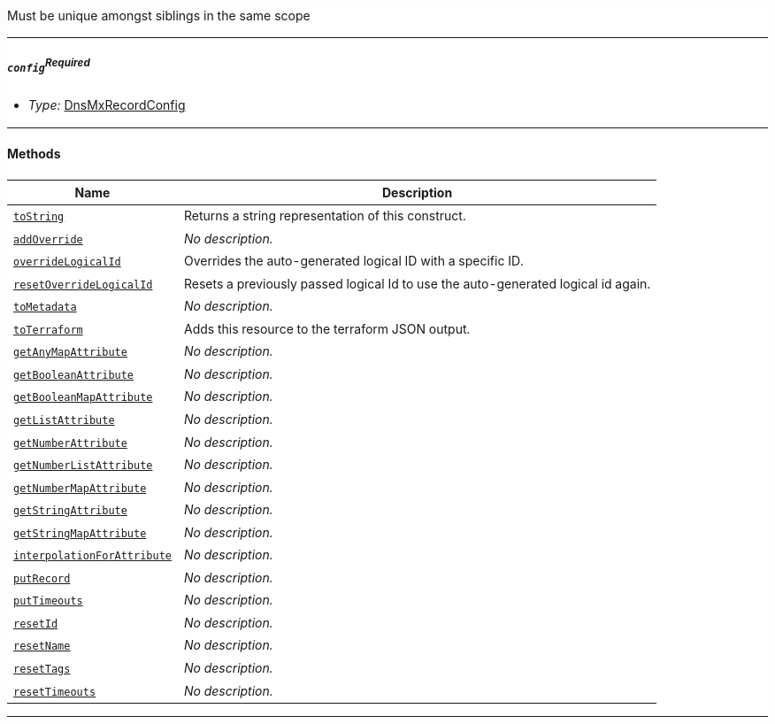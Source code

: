 Must be unique amongst siblings in the same scope

---

##### `config`<sup>Required</sup> <a name="config" id="@cdktf/provider-azurestack.dnsMxRecord.DnsMxRecord.Initializer.parameter.config"></a>

- *Type:* <a href="#@cdktf/provider-azurestack.dnsMxRecord.DnsMxRecordConfig">DnsMxRecordConfig</a>

---

#### Methods <a name="Methods" id="Methods"></a>

| **Name** | **Description** |
| --- | --- |
| <code><a href="#@cdktf/provider-azurestack.dnsMxRecord.DnsMxRecord.toString">toString</a></code> | Returns a string representation of this construct. |
| <code><a href="#@cdktf/provider-azurestack.dnsMxRecord.DnsMxRecord.addOverride">addOverride</a></code> | *No description.* |
| <code><a href="#@cdktf/provider-azurestack.dnsMxRecord.DnsMxRecord.overrideLogicalId">overrideLogicalId</a></code> | Overrides the auto-generated logical ID with a specific ID. |
| <code><a href="#@cdktf/provider-azurestack.dnsMxRecord.DnsMxRecord.resetOverrideLogicalId">resetOverrideLogicalId</a></code> | Resets a previously passed logical Id to use the auto-generated logical id again. |
| <code><a href="#@cdktf/provider-azurestack.dnsMxRecord.DnsMxRecord.toMetadata">toMetadata</a></code> | *No description.* |
| <code><a href="#@cdktf/provider-azurestack.dnsMxRecord.DnsMxRecord.toTerraform">toTerraform</a></code> | Adds this resource to the terraform JSON output. |
| <code><a href="#@cdktf/provider-azurestack.dnsMxRecord.DnsMxRecord.getAnyMapAttribute">getAnyMapAttribute</a></code> | *No description.* |
| <code><a href="#@cdktf/provider-azurestack.dnsMxRecord.DnsMxRecord.getBooleanAttribute">getBooleanAttribute</a></code> | *No description.* |
| <code><a href="#@cdktf/provider-azurestack.dnsMxRecord.DnsMxRecord.getBooleanMapAttribute">getBooleanMapAttribute</a></code> | *No description.* |
| <code><a href="#@cdktf/provider-azurestack.dnsMxRecord.DnsMxRecord.getListAttribute">getListAttribute</a></code> | *No description.* |
| <code><a href="#@cdktf/provider-azurestack.dnsMxRecord.DnsMxRecord.getNumberAttribute">getNumberAttribute</a></code> | *No description.* |
| <code><a href="#@cdktf/provider-azurestack.dnsMxRecord.DnsMxRecord.getNumberListAttribute">getNumberListAttribute</a></code> | *No description.* |
| <code><a href="#@cdktf/provider-azurestack.dnsMxRecord.DnsMxRecord.getNumberMapAttribute">getNumberMapAttribute</a></code> | *No description.* |
| <code><a href="#@cdktf/provider-azurestack.dnsMxRecord.DnsMxRecord.getStringAttribute">getStringAttribute</a></code> | *No description.* |
| <code><a href="#@cdktf/provider-azurestack.dnsMxRecord.DnsMxRecord.getStringMapAttribute">getStringMapAttribute</a></code> | *No description.* |
| <code><a href="#@cdktf/provider-azurestack.dnsMxRecord.DnsMxRecord.interpolationForAttribute">interpolationForAttribute</a></code> | *No description.* |
| <code><a href="#@cdktf/provider-azurestack.dnsMxRecord.DnsMxRecord.putRecord">putRecord</a></code> | *No description.* |
| <code><a href="#@cdktf/provider-azurestack.dnsMxRecord.DnsMxRecord.putTimeouts">putTimeouts</a></code> | *No description.* |
| <code><a href="#@cdktf/provider-azurestack.dnsMxRecord.DnsMxRecord.resetId">resetId</a></code> | *No description.* |
| <code><a href="#@cdktf/provider-azurestack.dnsMxRecord.DnsMxRecord.resetName">resetName</a></code> | *No description.* |
| <code><a href="#@cdktf/provider-azurestack.dnsMxRecord.DnsMxRecord.resetTags">resetTags</a></code> | *No description.* |
| <code><a href="#@cdktf/provider-azurestack.dnsMxRecord.DnsMxRecord.resetTimeouts">resetTimeouts</a></code> | *No description.* |

---